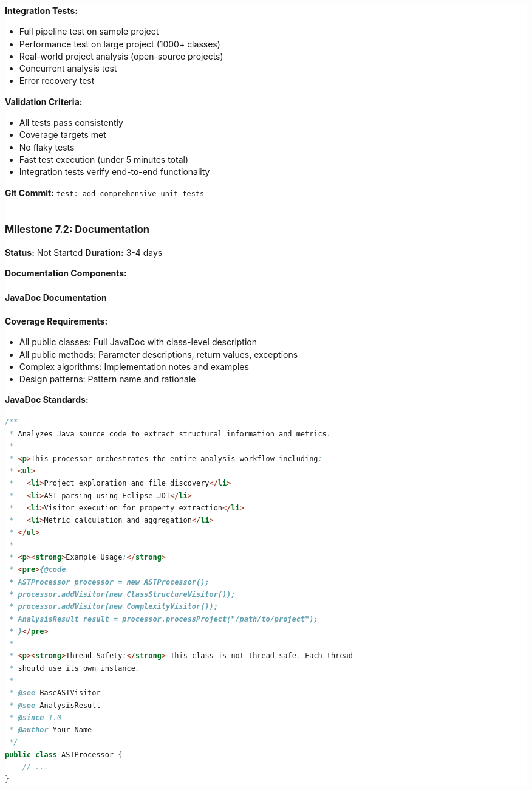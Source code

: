 **Integration Tests:**
- Full pipeline test on sample project
- Performance test on large project (1000+ classes)
- Real-world project analysis (open-source projects)
- Concurrent analysis test
- Error recovery test

**Validation Criteria:**
- All tests pass consistently
- Coverage targets met
- No flaky tests
- Fast test execution (under 5 minutes total)
- Integration tests verify end-to-end functionality

**Git Commit:** `test: add comprehensive unit tests`

---

### Milestone 7.2: Documentation
**Status:** Not Started
**Duration:** 3-4 days

**Documentation Components:**

#### JavaDoc Documentation
**Coverage Requirements:**
- All public classes: Full JavaDoc with class-level description
- All public methods: Parameter descriptions, return values, exceptions
- Complex algorithms: Implementation notes and examples
- Design patterns: Pattern name and rationale

**JavaDoc Standards:**
```java
/**
 * Analyzes Java source code to extract structural information and metrics.
 * 
 * <p>This processor orchestrates the entire analysis workflow including:
 * <ul>
 *   <li>Project exploration and file discovery</li>
 *   <li>AST parsing using Eclipse JDT</li>
 *   <li>Visitor execution for property extraction</li>
 *   <li>Metric calculation and aggregation</li>
 * </ul>
 * 
 * <p><strong>Example Usage:</strong>
 * <pre>{@code
 * ASTProcessor processor = new ASTProcessor();
 * processor.addVisitor(new ClassStructureVisitor());
 * processor.addVisitor(new ComplexityVisitor());
 * AnalysisResult result = processor.processProject("/path/to/project");
 * }</pre>
 * 
 * <p><strong>Thread Safety:</strong> This class is not thread-safe. Each thread
 * should use its own instance.
 * 
 * @see BaseASTVisitor
 * @see AnalysisResult
 * @since 1.0
 * @author Your Name
 */
public class ASTProcessor {
    // ...
}
```
